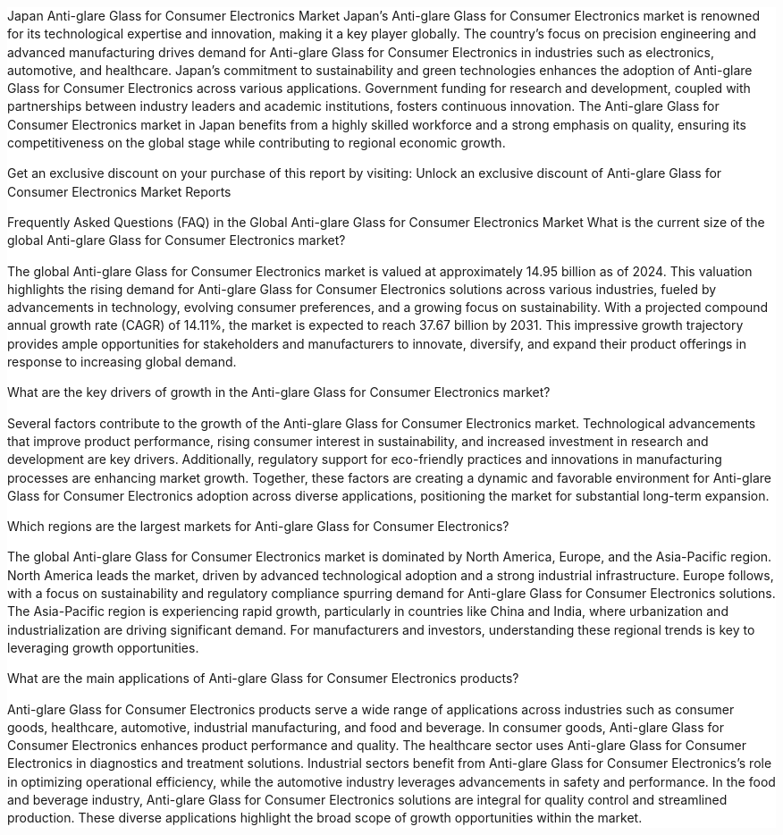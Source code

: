 Japan Anti-glare Glass for Consumer Electronics Market
Japan’s Anti-glare Glass for Consumer Electronics market is renowned for its technological expertise and innovation, making it a key player globally. The country’s focus on precision engineering and advanced manufacturing drives demand for Anti-glare Glass for Consumer Electronics in industries such as electronics, automotive, and healthcare. Japan’s commitment to sustainability and green technologies enhances the adoption of Anti-glare Glass for Consumer Electronics across various applications. Government funding for research and development, coupled with partnerships between industry leaders and academic institutions, fosters continuous innovation. The Anti-glare Glass for Consumer Electronics market in Japan benefits from a highly skilled workforce and a strong emphasis on quality, ensuring its competitiveness on the global stage while contributing to regional economic growth.

Get an exclusive discount on your purchase of this report by visiting: Unlock an exclusive discount of Anti-glare Glass for Consumer Electronics Market Reports 

Frequently Asked Questions (FAQ) in the Global Anti-glare Glass for Consumer Electronics Market
What is the current size of the global Anti-glare Glass for Consumer Electronics market?

The global Anti-glare Glass for Consumer Electronics market is valued at approximately 14.95 billion as of 2024. This valuation highlights the rising demand for Anti-glare Glass for Consumer Electronics solutions across various industries, fueled by advancements in technology, evolving consumer preferences, and a growing focus on sustainability. With a projected compound annual growth rate (CAGR) of 14.11%, the market is expected to reach 37.67 billion by 2031. This impressive growth trajectory provides ample opportunities for stakeholders and manufacturers to innovate, diversify, and expand their product offerings in response to increasing global demand.

What are the key drivers of growth in the Anti-glare Glass for Consumer Electronics market?

Several factors contribute to the growth of the Anti-glare Glass for Consumer Electronics market. Technological advancements that improve product performance, rising consumer interest in sustainability, and increased investment in research and development are key drivers. Additionally, regulatory support for eco-friendly practices and innovations in manufacturing processes are enhancing market growth. Together, these factors are creating a dynamic and favorable environment for Anti-glare Glass for Consumer Electronics adoption across diverse applications, positioning the market for substantial long-term expansion.

Which regions are the largest markets for Anti-glare Glass for Consumer Electronics?

The global Anti-glare Glass for Consumer Electronics market is dominated by North America, Europe, and the Asia-Pacific region. North America leads the market, driven by advanced technological adoption and a strong industrial infrastructure. Europe follows, with a focus on sustainability and regulatory compliance spurring demand for Anti-glare Glass for Consumer Electronics solutions. The Asia-Pacific region is experiencing rapid growth, particularly in countries like China and India, where urbanization and industrialization are driving significant demand. For manufacturers and investors, understanding these regional trends is key to leveraging growth opportunities.

What are the main applications of Anti-glare Glass for Consumer Electronics products?

Anti-glare Glass for Consumer Electronics products serve a wide range of applications across industries such as consumer goods, healthcare, automotive, industrial manufacturing, and food and beverage. In consumer goods, Anti-glare Glass for Consumer Electronics enhances product performance and quality. The healthcare sector uses Anti-glare Glass for Consumer Electronics in diagnostics and treatment solutions. Industrial sectors benefit from Anti-glare Glass for Consumer Electronics’s role in optimizing operational efficiency, while the automotive industry leverages advancements in safety and performance. In the food and beverage industry, Anti-glare Glass for Consumer Electronics solutions are integral for quality control and streamlined production. These diverse applications highlight the broad scope of growth opportunities within the market.
